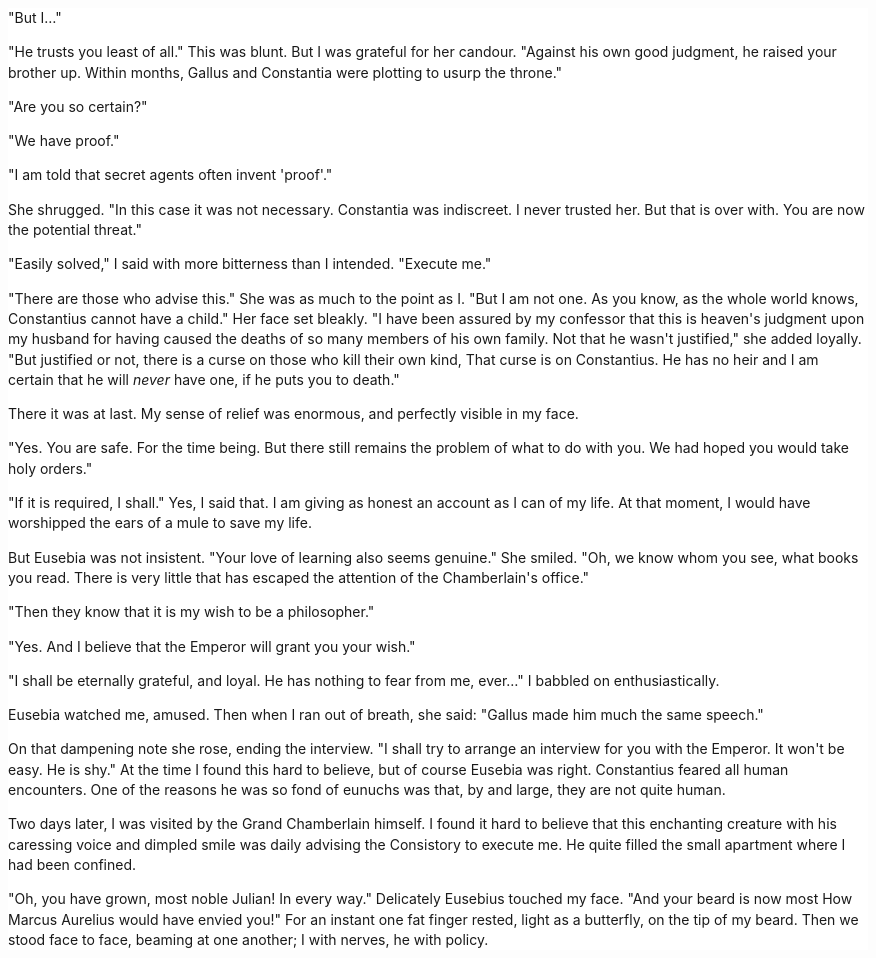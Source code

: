 "But I…"

"He trusts you least of all." This was blunt. But I was grateful for her candour. "Against his own good judgment, he raised your brother up. Within months, Gallus and Constantia were plotting to usurp the throne."

"Are you so certain?"

"We have proof."

"I am told that secret agents often invent 'proof'."

She shrugged. "In this case it was not necessary. Constantia was indiscreet. I never trusted her. But that is over with. You are now the potential threat."

"Easily solved," I said with more bitterness than I intended. "Execute me."

"There are those who advise this." She was as much to the point as I. "But I am not one. As you know, as the whole world knows, Constantius cannot have a child." Her face set bleakly. "I have been assured by my confessor that this is heaven's judgment upon my husband for having caused the deaths of so many members of his own family. Not that he wasn't justified," she added loyally. "But justified or not, there is a curse on those who kill their own kind, That curse is on Constantius. He has no heir and I am certain that he will *never* have one, if he puts you to death."

There it was at last. My sense of relief was enormous, and perfectly visible in my face.

"Yes. You are safe. For the time being. But there still remains the problem of what to do with you. We had hoped you would take holy orders."

"If it is required, I shall." Yes, I said that. I am giving as honest an account as I can of my life. At that moment, I would have worshipped the ears of a mule to save my life.

But Eusebia was not insistent. "Your love of learning also seems genuine." She smiled. "Oh, we know whom you see, what books you read. There is very little that has escaped the attention of the Chamberlain's office."

"Then they know that it is my wish to be a philosopher."

"Yes. And I believe that the Emperor will grant you your wish."

"I shall be eternally grateful, and loyal. He has nothing to fear from me, ever…" I babbled on enthusiastically.

Eusebia watched me, amused. Then when I ran out of breath, she said: "Gallus made him much the same speech."

On that dampening note she rose, ending the interview. "I shall try to arrange an interview for you with the Emperor. It won't be easy. He is shy." At the time I found this hard to believe, but of course Eusebia was right. Constantius feared all human encounters. One of the reasons he was so fond of eunuchs was that, by and large, they are not quite human.

Two days later, I was visited by the Grand Chamberlain himself. I found it hard to believe that this enchanting creature with his caressing voice and dimpled smile was daily advising the Consistory to execute me. He quite filled the small apartment where I had been confined.

"Oh, you have grown, most noble Julian\! In every way." Delicately Eusebius touched my face. "And your beard is now most How Marcus Aurelius would have envied you\!" For an instant one fat finger rested, light as a butterfly, on the tip of my beard. Then we stood face to face, beaming at one another; I with nerves, he with policy.

